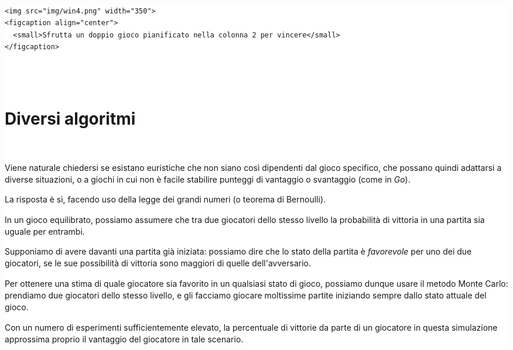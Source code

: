     <img src="img/win4.png" width="350">
    <figcaption align="center">
      <small>Sfrutta un doppio gioco pianificato nella colonna 2 per vincere</small>
    </figcaption>
  </p>

<br>
<br>


# Diversi algoritmi

<br>

Viene naturale chiedersi se esistano euristiche che non siano così dipendenti dal gioco specifico, che possano quindi adattarsi a diverse situazioni, o a giochi in cui non è facile stabilire punteggi di vantaggio o svantaggio (come in _Go_).  

La risposta è sì, facendo uso della legge dei grandi numeri (o teorema di Bernoulli). 


In un gioco equilibrato, possiamo assumere che tra due giocatori dello stesso livello la probabilità di vittoria in una partita sia uguale per entrambi.  

Supponiamo di avere davanti una partita già iniziata: possiamo dire che lo stato della partita è _favorevole_ per uno dei due giocatori, se le sue possibilità di vittoria sono maggiori di quelle dell'avversario.

Per ottenere una stima di quale giocatore sia favorito in un qualsiasi stato di gioco, possiamo dunque usare il metodo Monte Carlo: prendiamo due giocatori dello stesso livello, e gli facciamo giocare moltissime partite iniziando sempre dallo stato attuale del gioco. 

Con un numero di esperimenti sufficientemente elevato, la percentuale di vittorie da parte di un giocatore in questa simulazione approssima proprio il vantaggio del giocatore in tale scenario.
